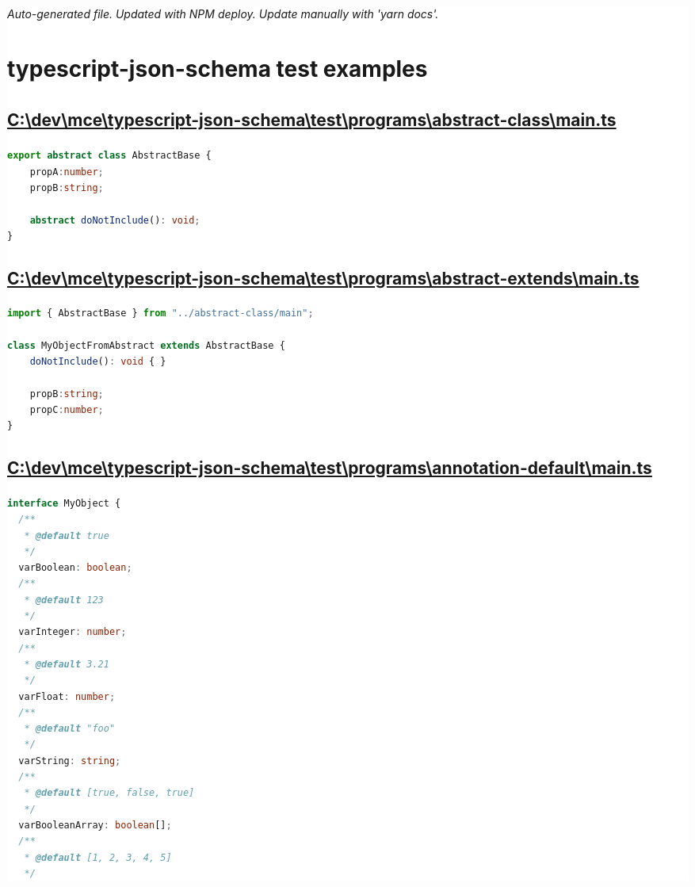 _Auto-generated file. Updated with NPM deploy. Update manually with 'yarn docs'._

# typescript-json-schema test examples

## [C:\dev\mce\typescript-json-schema\test\programs\abstract-class\main.ts](./test/programs/C:\dev\mce\typescript-json-schema\test\programs\abstract-class\main.ts)

```ts
export abstract class AbstractBase {
    propA:number;
    propB:string;

    abstract doNotInclude(): void;
}

```


## [C:\dev\mce\typescript-json-schema\test\programs\abstract-extends\main.ts](./test/programs/C:\dev\mce\typescript-json-schema\test\programs\abstract-extends\main.ts)

```ts
import { AbstractBase } from "../abstract-class/main";

class MyObjectFromAbstract extends AbstractBase {
    doNotInclude(): void { }

    propB:string;
    propC:number;
}
```


## [C:\dev\mce\typescript-json-schema\test\programs\annotation-default\main.ts](./test/programs/C:\dev\mce\typescript-json-schema\test\programs\annotation-default\main.ts)

```ts
interface MyObject {
  /**
   * @default true
   */
  varBoolean: boolean;
  /**
   * @default 123
   */
  varInteger: number;
  /**
   * @default 3.21
   */
  varFloat: number;
  /**
   * @default "foo"
   */
  varString: string;
  /**
   * @default [true, false, true]
   */
  varBooleanArray: boolean[];
  /**
   * @default [1, 2, 3, 4, 5]
   */
```

  [index: number]: number;
  [index: number]: number;
  [key in Keys]: string;